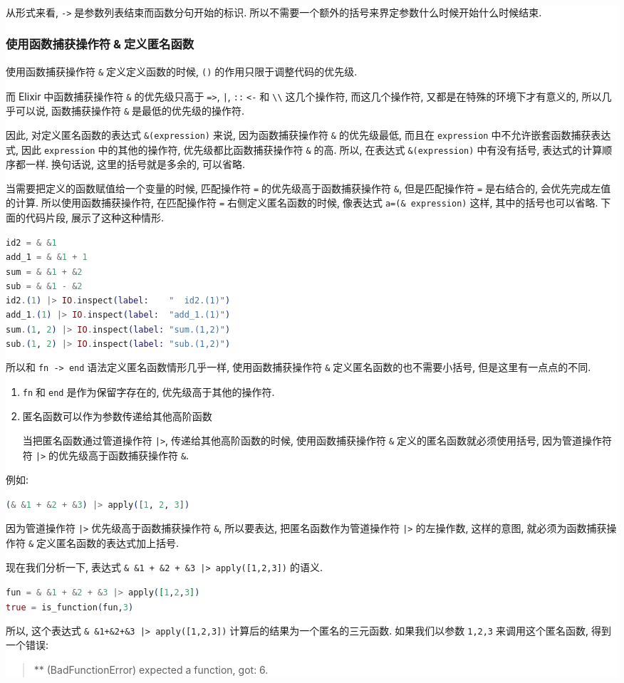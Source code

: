 从形式来看, `->` 是参数列表结束而函数分句开始的标识.
所以不需要一个额外的括号来界定参数什么时候开始什么时候结束.

### 使用函数捕获操作符 & 定义匿名函数

使用函数捕获操作符 `&` 定义定义函数的时候, `()` 的作用只限于调整代码的优先级.

而 Elixir 中函数捕获操作符 `&` 的优先级只高于 `=>`, `|`, `::` `<-` 和 `\\`
这几个操作符, 而这几个操作符, 又都是在特殊的环境下才有意义的, 所以几乎可以说,
函数捕获操作符 `&` 是最低的优先级的操作符.

因此, 对定义匿名函数的表达式 `&(expression)` 来说,
因为函数捕获操作符 `&` 的优先级最低, 而且在 `expression` 中不允许嵌套函数捕获表达式,
因此 `expression` 中的其他的操作符, 优先级都比函数捕获操作符 `&` 的高. 
所以, 在表达式 `&(expression)` 中有没有括号, 表达式的计算顺序都一样.
换句话说, 这里的括号就是多余的, 可以省略.

当需要把定义的函数赋值给一个变量的时候, 匹配操作符 `=` 的优先级高于函数捕获操作符 `&`,
但是匹配操作符 `=` 是右结合的, 会优先完成左值的计算.
所以使用函数捕获操作符, 在匹配操作符 `=` 右侧定义匿名函数的时候,
像表达式 `a=(& expression)` 这样, 其中的括号也可以省略.
下面的代码片段, 展示了这种这种情形.
```elixir
id2 = & &1
add_1 = & &1 + 1
sum = & &1 + &2
sub = & &1 - &2
id2.(1) |> IO.inspect(label:    "  id2.(1)")
add_1.(1) |> IO.inspect(label:  "add_1.(1)")
sum.(1, 2) |> IO.inspect(label: "sum.(1,2)")
sub.(1, 2) |> IO.inspect(label: "sub.(1,2)")
```
所以和 `fn -> end` 语法定义匿名函数情形几乎一样, 使用函数捕获操作符 `&`
定义匿名函数的也不需要小括号, 但是这里有一点点的不同.

1. `fn` 和 `end` 是作为保留字存在的, 优先级高于其他的操作符.
2. 匿名函数可以作为参数传递给其他高阶函数

    当把匿名函数通过管道操作符 `|>`, 传递给其他高阶函数的时候,
    使用函数捕获操作符 `&` 定义的匿名函数就必须使用括号,
    因为管道操作符符 `|>` 的优先级高于函数捕获操作符 `&`.

例如:
```elixir
(& &1 + &2 + &3) |> apply([1, 2, 3])
```

因为管道操作符 `|>` 优先级高于函数捕获操作符 `&`,
所以要表达, 把匿名函数作为管道操作符 `|>` 的左操作数, 这样的意图,
就必须为函数捕获操作符 `&` 定义匿名函数的表达式加上括号.

现在我们分析一下, 表达式 `& &1 + &2 + &3 |> apply([1,2,3])` 的语义.
```elixir
fun = & &1 + &2 + &3 |> apply([1,2,3])
true = is_function(fun,3)
```
所以, 这个表达式 `& &1+&2+&3 |> apply([1,2,3])` 计算后的结果为一个匿名的三元函数.
如果我们以参数 `1,2,3` 来调用这个匿名函数, 得到一个错误:
> ** (BadFunctionError) expected a function, got: 6.


[^m-exp]: Meta-expression, 这是 List 语言的设计者最初打算实现的,
[^function]: 这一小结节中, 函数就只是函数, 不再包括宏.